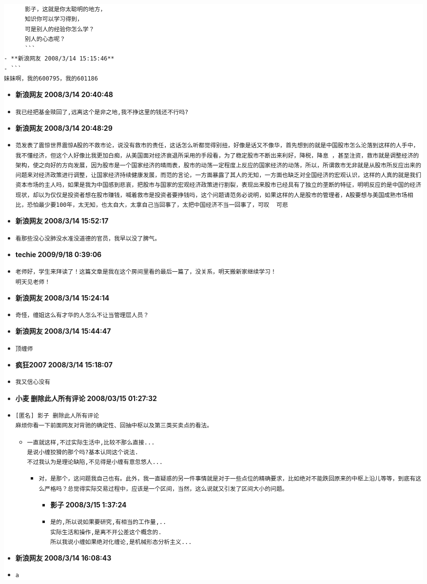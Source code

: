   ```
        影子，这就是你太聪明的地方，
        知识你可以学习得到，
        可是别人的经验你怎么学？
        别人的心态呢？
        ```
- **新浪网友 2008/3/14 15:15:46**
- ```
  妹妹啊，我的600795，我的601186
  ```
- **新浪网友 2008/3/14 20:40:48**
- ```
  我已经把基金赎回了,远离这个是非之地,我不挣这里的钱还不行吗?
  ```
- **新浪网友 2008/3/14 20:48:29**
- ```
  范发表了震惊世界震惊A股的不救市论，说没有救市的责任，这话怎么听都觉得别扭，好像是话又不像华，首先想到的就是中国股市怎么沦落到这样的人手中，我不懂经济，但这个人好像比我更加白痴，从美国面对经济衰退所采用的手段看，为了稳定股市不断出来利好，降税，降息 ，甚至注资，救市就是调整经济的架构，使之向好的方向发展，因为股市是一个国家经济的晴雨表，股市的动荡一定程度上反应的国家经济的动荡，所以，所谓救市无非就是从股市所反应出来的问题来对经济政策进行调整，让国家经济持续健康发展，而范的言论，一方面暴露了其人的无知，一方面也缺乏对全国经济的宏观认识，这样的人真的就是我们资本市场的主人吗，如果是我为中国感到悲哀，把股市与国家的宏观经济政策进行割裂，表现出来股市已经具有了独立的垄断的特征，明明反应的是中国的经济现状，却以为仅仅是投资者想在股市赚钱，喊着救市是投资者要挣钱吗，这个问题请范务必说明，如果这样的人是股市的管理者，A股要想与美国成熟市场相比，恐怕最少要100年，太无知，也太自大，太拿自己当回事了，太把中国经济不当一回事了，可叹  可悲 
  ```
- **新浪网友 2008/3/14 15:52:17**
- ```
  看那些没心没肺没水准没道德的官员，我早以没了脾气。
  ```
- **techie 2009/9/18 0:39:06**
- ```
  老师好，学生来拜读了！这篇文章是我在这个房间里看的最后一篇了，没关系，明天搬新家继续学习！
  明天见老师！
  ```
- **新浪网友 2008/3/14 15:24:14**
- ```
  奇怪，缠姐这么有才华的人怎么不让当管理层人员？
  ```
- **新浪网友 2008/3/14 15:44:47**
- ```
  顶缠师
  ```
- **疯狂2007 2008/3/14 15:18:07**
- ```
  我又信心没有
  ```
- **小麦 删除此人所有评论  2008/03/15 01:27:32**
- ```
  [匿名] 影子 删除此人所有评论 
  麻烦你看一下前面网友对背驰的确定性、回抽中枢以及第三类买卖点的看法。
  ```
   - ```
     一直就这样,不过实际生活中,比较不那么直接...
     是说小缠狡猾的那个吗?基本认同这个说法.
     不过我认为是理论缺陷,不见得是小缠有意忽悠人...
     ```
      - ```
        对，是那个，这问题我自己也有。此外，我一直疑惑的另一件事情就是对于一些点位的精确要求，比如绝对不能跌回原来的中枢上沿儿等等，到底有这么严格吗？总觉得实际交易过程中，应该是一个区间，当然，这么说就又引发了区间大小的问题。
        ```
         - **影子 2008/3/15 1:37:24**
         - ```
           是的,所以说如果要研究,有相当的工作量,..
           实际生活和操作,是离不开公差这个概念的.
           所以我说小缠如果绝对化缠论,是机械形态分析主义...
           ```
- **新浪网友 2008/3/14 16:08:43**
- ```
  a
